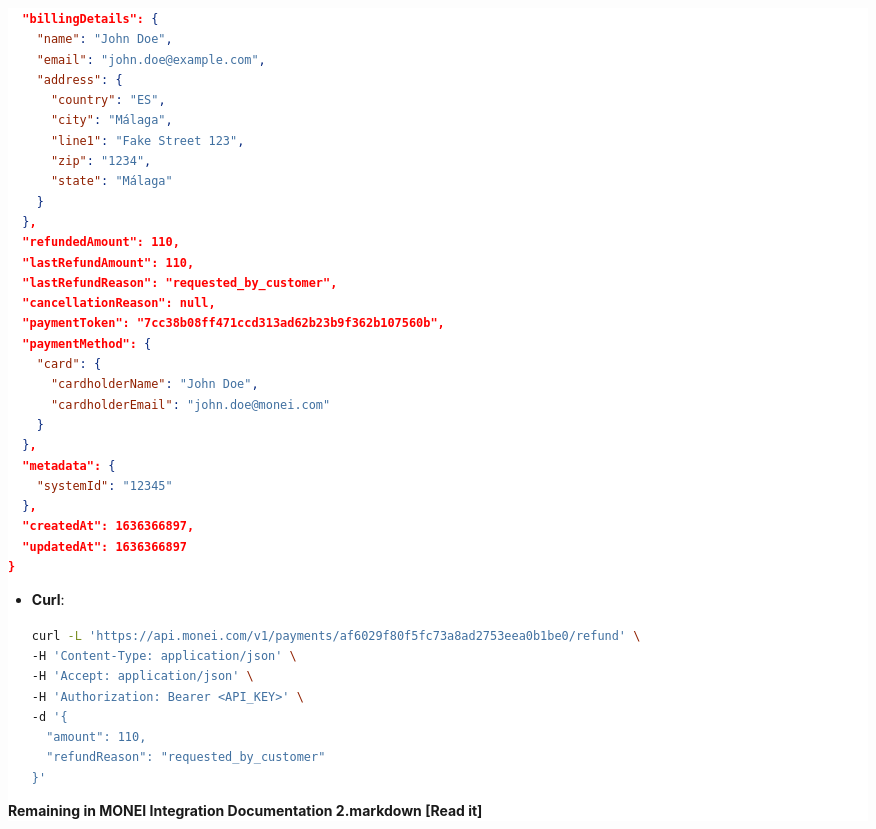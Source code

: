   ```json
    "billingDetails": {
      "name": "John Doe",
      "email": "john.doe@example.com",
      "address": {
        "country": "ES",
        "city": "Málaga",
        "line1": "Fake Street 123",
        "zip": "1234",
        "state": "Málaga"
      }
    },
    "refundedAmount": 110,
    "lastRefundAmount": 110,
    "lastRefundReason": "requested_by_customer",
    "cancellationReason": null,
    "paymentToken": "7cc38b08ff471ccd313ad62b23b9f362b107560b",
    "paymentMethod": {
      "card": {
        "cardholderName": "John Doe",
        "cardholderEmail": "john.doe@monei.com"
      }
    },
    "metadata": {
      "systemId": "12345"
    },
    "createdAt": 1636366897,
    "updatedAt": 1636366897
  }
  ```
- **Curl**:
  ```bash
  curl -L 'https://api.monei.com/v1/payments/af6029f80f5fc73a8ad2753eea0b1be0/refund' \
  -H 'Content-Type: application/json' \
  -H 'Accept: application/json' \
  -H 'Authorization: Bearer <API_KEY>' \
  -d '{
    "amount": 110,
    "refundReason": "requested_by_customer"
  }'
  ```
**Remaining in MONEI Integration Documentation 2.markdown [Read it]**